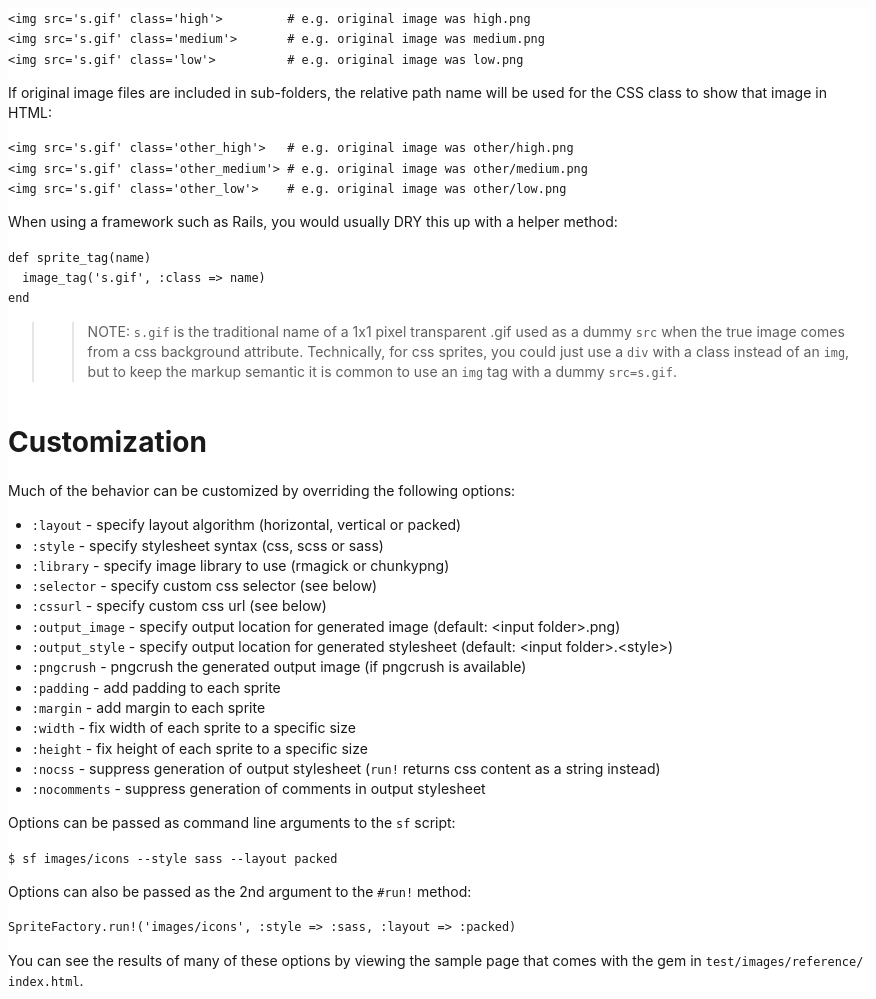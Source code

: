     <img src='s.gif' class='high'>         # e.g. original image was high.png
    <img src='s.gif' class='medium'>       # e.g. original image was medium.png
    <img src='s.gif' class='low'>          # e.g. original image was low.png

If original image files are included in sub-folders, the relative path
name will be used for the CSS class to show that image in HTML:

    <img src='s.gif' class='other_high'>   # e.g. original image was other/high.png
    <img src='s.gif' class='other_medium'> # e.g. original image was other/medium.png
    <img src='s.gif' class='other_low'>    # e.g. original image was other/low.png

When using a framework such as Rails, you would usually DRY this up with a helper method:

    def sprite_tag(name)
      image_tag('s.gif', :class => name)
    end

>> NOTE: `s.gif` is the traditional name of a 1x1 pixel transparent .gif used as a
dummy `src` when the true image comes from a css background attribute. Technically,
for css sprites, you could just use a `div` with a class instead of an `img`, but
to keep the markup semantic it is common to use an `img` tag with a dummy `src=s.gif`.

Customization
=============

Much of the behavior can be customized by overriding the following options: 

 - `:layout`       - specify layout algorithm (horizontal, vertical or packed)
 - `:style`        - specify stylesheet syntax (css, scss or sass)
 - `:library`      - specify image library to use (rmagick or chunkypng)
 - `:selector`     - specify custom css selector (see below)
 - `:cssurl`       - specify custom css url (see below)
 - `:output_image` - specify output location for generated image (default: &lt;input folder&gt;.png)
 - `:output_style` - specify output location for generated stylesheet (default: &lt;input folder&gt;.&lt;style&gt;)
 - `:pngcrush`     - pngcrush the generated output image (if pngcrush is available)
 - `:padding`      - add padding to each sprite
 - `:margin`       - add margin to each sprite
 - `:width`        - fix width of each sprite to a specific size
 - `:height`       - fix height of each sprite to a specific size
 - `:nocss`        - suppress generation of output stylesheet (`run!` returns css content as a string instead)
 - `:nocomments`   - suppress generation of comments in output stylesheet

Options can be passed as command line arguments to the `sf` script:

    $ sf images/icons --style sass --layout packed

Options can also be passed as the 2nd argument to the `#run!` method:

    SpriteFactory.run!('images/icons', :style => :sass, :layout => :packed)

You can see the results of many of these options by viewing the sample page that
comes with the gem in `test/images/reference/index.html`.
